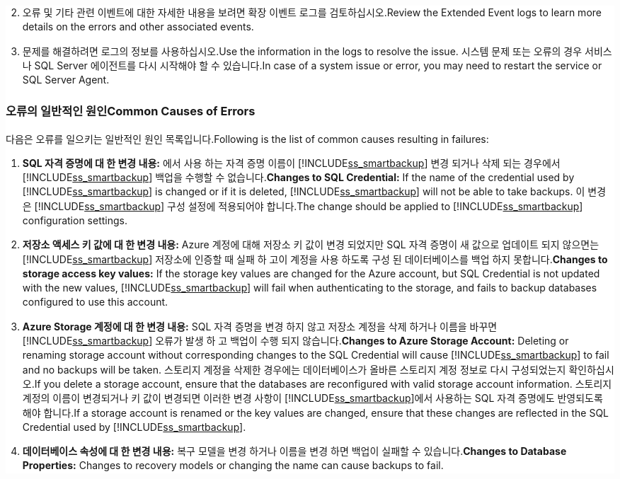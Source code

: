 2.  <span data-ttu-id="01886-124">오류 및 기타 관련 이벤트에 대한 자세한 내용을 보려면 확장 이벤트 로그를 검토하십시오.</span><span class="sxs-lookup"><span data-stu-id="01886-124">Review the Extended Event logs to learn more details on the errors and other associated events.</span></span>  
  
3.  <span data-ttu-id="01886-125">문제를 해결하려면 로그의 정보를 사용하십시오.</span><span class="sxs-lookup"><span data-stu-id="01886-125">Use the information in the logs to resolve the issue.</span></span>  <span data-ttu-id="01886-126">시스템 문제 또는 오류의 경우 서비스나 SQL Server 에이전트를 다시 시작해야 할 수 있습니다.</span><span class="sxs-lookup"><span data-stu-id="01886-126">In case of a system issue or error, you may need to restart the service or SQL Server Agent.</span></span>  
  
### <a name="common-causes-of-errors"></a><span data-ttu-id="01886-127">오류의 일반적인 원인</span><span class="sxs-lookup"><span data-stu-id="01886-127">Common Causes of Errors</span></span>  
 <span data-ttu-id="01886-128">다음은 오류를 일으키는 일반적인 원인 목록입니다.</span><span class="sxs-lookup"><span data-stu-id="01886-128">Following is the list of common causes resulting in failures:</span></span>  
  
1.  <span data-ttu-id="01886-129">**SQL 자격 증명에 대 한 변경 내용:** 에서 사용 하는 자격 증명 이름이 [!INCLUDE[ss_smartbackup](../includes/ss-smartbackup-md.md)] 변경 되거나 삭제 되는 경우에서 [!INCLUDE[ss_smartbackup](../includes/ss-smartbackup-md.md)] 백업을 수행할 수 없습니다.</span><span class="sxs-lookup"><span data-stu-id="01886-129">**Changes to SQL Credential:** If the name of the credential used by [!INCLUDE[ss_smartbackup](../includes/ss-smartbackup-md.md)] is changed or if it is deleted, [!INCLUDE[ss_smartbackup](../includes/ss-smartbackup-md.md)] will not be able to take backups.</span></span> <span data-ttu-id="01886-130">이 변경은 [!INCLUDE[ss_smartbackup](../includes/ss-smartbackup-md.md)] 구성 설정에 적용되어야 합니다.</span><span class="sxs-lookup"><span data-stu-id="01886-130">The change should be applied to [!INCLUDE[ss_smartbackup](../includes/ss-smartbackup-md.md)] configuration settings.</span></span>  
  
2.  <span data-ttu-id="01886-131">**저장소 액세스 키 값에 대 한 변경 내용:** Azure 계정에 대해 저장소 키 값이 변경 되었지만 SQL 자격 증명이 새 값으로 업데이트 되지 않으면는 [!INCLUDE[ss_smartbackup](../includes/ss-smartbackup-md.md)] 저장소에 인증할 때 실패 하 고이 계정을 사용 하도록 구성 된 데이터베이스를 백업 하지 못합니다.</span><span class="sxs-lookup"><span data-stu-id="01886-131">**Changes to storage access key values:** If the storage key values are changed for the Azure account, but SQL Credential is not updated with the new values, [!INCLUDE[ss_smartbackup](../includes/ss-smartbackup-md.md)] will fail when authenticating to the storage, and fails to backup databases configured to use this account.</span></span>  
  
3.  <span data-ttu-id="01886-132">**Azure Storage 계정에 대 한 변경 내용:** SQL 자격 증명을 변경 하지 않고 저장소 계정을 삭제 하거나 이름을 바꾸면 [!INCLUDE[ss_smartbackup](../includes/ss-smartbackup-md.md)] 오류가 발생 하 고 백업이 수행 되지 않습니다.</span><span class="sxs-lookup"><span data-stu-id="01886-132">**Changes to Azure Storage Account:** Deleting or renaming storage account without corresponding changes to the SQL Credential will cause [!INCLUDE[ss_smartbackup](../includes/ss-smartbackup-md.md)] to fail and no backups will be taken.</span></span> <span data-ttu-id="01886-133">스토리지 계정을 삭제한 경우에는 데이터베이스가 올바른 스토리지 계정 정보로 다시 구성되었는지 확인하십시오.</span><span class="sxs-lookup"><span data-stu-id="01886-133">If you delete a storage account, ensure that the databases are reconfigured with valid storage account information.</span></span> <span data-ttu-id="01886-134">스토리지 계정의 이름이 변경되거나 키 값이 변경되면 이러한 변경 사항이 [!INCLUDE[ss_smartbackup](../includes/ss-smartbackup-md.md)]에서 사용하는 SQL 자격 증명에도 반영되도록 해야 합니다.</span><span class="sxs-lookup"><span data-stu-id="01886-134">If a storage account is renamed or the key values are changed, ensure that these changes are reflected in the SQL Credential used by [!INCLUDE[ss_smartbackup](../includes/ss-smartbackup-md.md)].</span></span>  
  
4.  <span data-ttu-id="01886-135">**데이터베이스 속성에 대 한 변경 내용:** 복구 모델을 변경 하거나 이름을 변경 하면 백업이 실패할 수 있습니다.</span><span class="sxs-lookup"><span data-stu-id="01886-135">**Changes to Database Properties:** Changes to recovery models or changing the name can cause backups to fail.</span></span>  
  